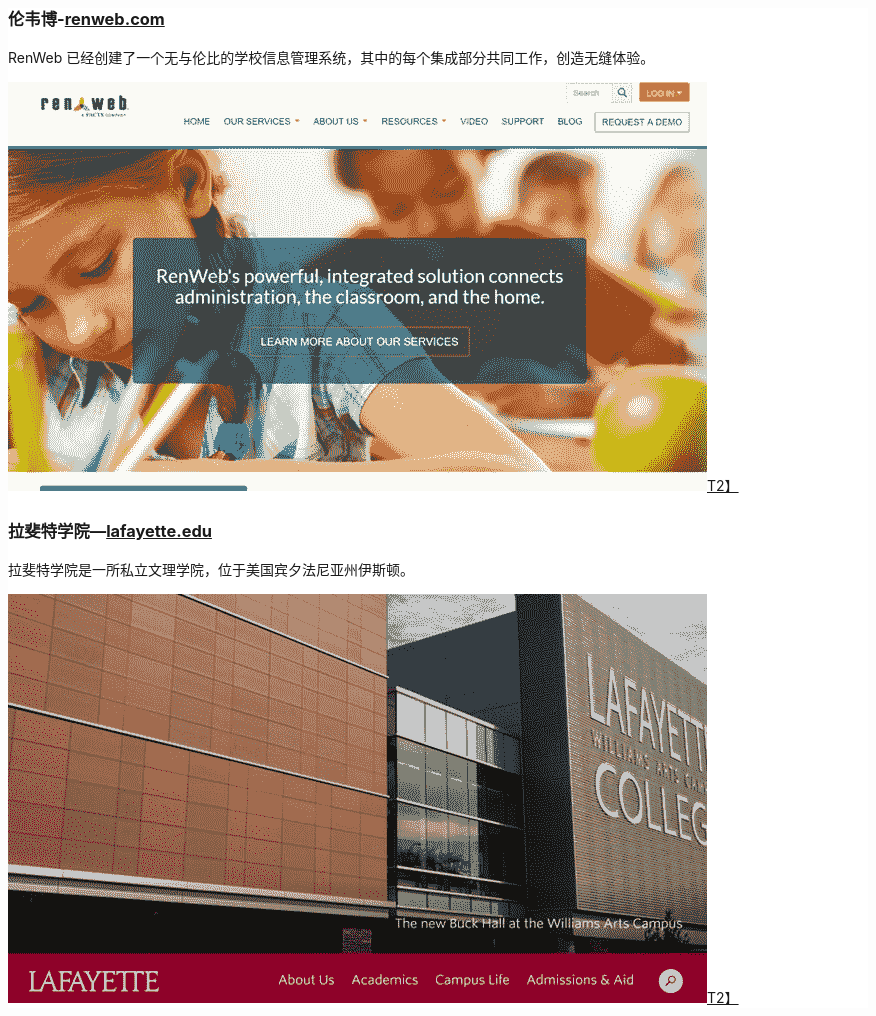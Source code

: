 ### 伦韦博-[renweb.com](http://www.renweb.com/)

RenWeb 已经创建了一个无与伦比的学校信息管理系统，其中的每个集成部分共同工作，创造无缝体验。

[![RenWeb wordpress sites](img/d09421e86d3885dc2b52bab68ddd3875.png)T2】](http://www.renweb.com/)

### 拉斐特学院—[lafayette.edu](https://www.lafayette.edu)

拉斐特学院是一所私立文理学院，位于美国宾夕法尼亚州伊斯顿。

[![lafayette college wordpress sites](img/4fbf50d6d2bcf432ad03142e8fa3c995.png)T2】](https://www.lafayette.edu)
